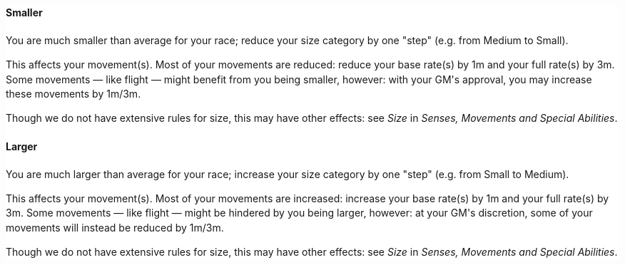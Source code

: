 #### Smaller

You are much smaller than average for your race; reduce your size category by one "step" (e.g. from Medium to Small).

This affects your movement(s).
Most of your movements are reduced: reduce your base rate(s) by 1m and your full rate(s) by 3m.
Some movements — like flight — might benefit from you being smaller, however: with your GM's approval, you may increase these movements by 1m/3m.

Though we do not have extensive rules for size, this may have other effects: see *Size* in *Senses, Movements and Special Abilities*.

#### Larger

You are much larger than average for your race; increase your size category by one "step" (e.g. from Small to Medium).

This affects your movement(s).
Most of your movements are increased: increase your base rate(s) by 1m and your full rate(s) by 3m.
Some movements — like flight — might be hindered by you being larger, however: at your GM's discretion, some of your movements will instead be reduced by 1m/3m.

Though we do not have extensive rules for size, this may have other effects: see *Size* in *Senses, Movements and Special Abilities*.
